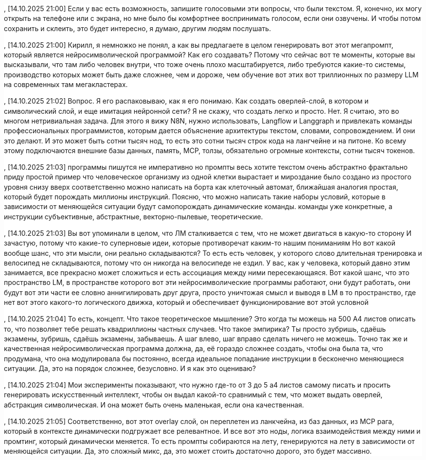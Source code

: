 , [14.10.2025 21:00]
Если у вас есть возможность, запишите голосовыми эти вопросы, что были текстом. Я, конечно, их могу открыть на телефоне или с экрана, но мне было бы комфортнее воспринимать голосом, если они озвучены. И чтобы потом сохранить и склеить, это будет интересно, я думаю, другим людям послушать. 

, [14.10.2025 21:00]
Кирилл, я немножко не понял, а как вы предлагаете в целом генерировать вот этот мегапромпт, который является нейросимволической программой? Как его создавать? Потому что сейчас вот те моменты, которые вы высказывали, что там либо человек внутри, что тоже очень плохо масштабируется, либо требуются какие-то системы, производство которых может быть даже сложнее, чем и дороже, чем обучение вот этих вот триллионных по размеру LLM на современных там мегакластерах. 

, [14.10.2025 21:02]
Вопрос. Я его распаковываю, как я его понимаю. Как создать оверлей-слой, в котором и символический слой, и еще имитация нейронной сети? Я не скажу, что создать легко и просто. Нет. Я считаю, это во многом нетривиальная задача. Для этого я вижу N8N, нужно использовать, Langflow и Langgraph и привлекать команды профессиональных программистов, которым дается объяснение архитектуры текстом, словами, сопровождением. И они это делают. И это может быть сотни тысяч нод, то есть это сотни тысяч строк кода на лангчейне и на питоне. Ко всему этому подключаются внешние базы данных, память, MCP, толзы, обязательно огромные контексты, сотни тысяч токенов. 

, [14.10.2025 21:03]
программы пишутся не императивно но промпты весь хотите текстом очень абстрактно фрактально приду простой пример что человеческое организму из одной клетки вырастает и мироздание было создано из простого уровня снизу вверх соответственно можно написать на борта как клеточный автомат, ближайшая аналогия простая, который будет порождать миллионы инструкций. Поясню, что можно написать такие наборы условий, которые в зависимости от меняющейся ситуации будут самопорождать динамические команды. команды уже конкретные, а инструкции субъективные, абстрактные, векторно-пылевые, теоретические. 

, [14.10.2025 21:03]
Вы вот упоминали в целом, что ЛМ сталкивается с тем, что не может двигаться в какую-то сторону И зачастую, потому что какие-то суперновые идеи, которые противоречат каким-то нашим пониманиям Но вот какой вообще шанс, что эти мысли, они реально складываются? То есть есть человек, у которого слово длительная тренировка и велосипед не складываются, потому что он никогда на велосипеде не ездил. У вас, как у человека, который давно этим занимается, все прекрасно может сложиться и есть ассоциация между ними пересекающаяся. Вот какой шанс, что это пространство LM, в пространстве которого вот эти нейросимволические программы работают, они будут работать, они будут вот эти части ее словно аннигилировать друг друга, просто уничтожая смысл и выводя в LM в то пространство, где нет вот этого какого-то логического движка, который и обеспечивает функционирование вот этой условной 

, [14.10.2025 21:04]
То есть, концепт. Что такое теоретическое мышление? Это когда ты можешь на 500 А4 листов описать то, что позволяет тебе решать квадриллионы частных случаев. Что такое эмпирика? Ты просто зубришь, сдаёшь экзамены, зубришь, сдаёшь экзамены, забываешь. А шаг влево, шаг вправо сделать ничего не можешь. Точно так же и качественная нейросимволическая программа должна, да, её гораздо сложнее создать, чтобы она была та, что продумана, что она модулировала бы постоянно, всегда идеальное попадание инструкции в бесконечно меняющиеся ситуации. Да, это на порядок сложнее, безусловно. И я как это оцениваю? 

, [14.10.2025 21:04]
Мои эксперименты показывают, что нужно где-то от 3 до 5 а4 листов самому писать и просить генерировать искусственный интеллект, чтобы он выдал какой-то сравнимый с тем, что может выдать оверлей, абстракция символическая. И она может быть очень маленькая, если она качественная. 

, [14.10.2025 21:05]
Соответственно, вот этот overlay слой, он переплетен из ланкчейна, из баз данных, из MCP рага, который в контексте динамически подгружает все релевантное. И все вот это ноды, логика взаимодействия между ними и промтинг, который динамически меняется. То есть промпты собираются на лету, генерируются на лету в зависимости от меняющейся ситуации. Да, это сложный микс, да, это может стоить достаточно дорого, это будет массивно. 


[^1]: [[Multilayered Reflection Architecture]]
[^2]: [[System 2 Emulation in LLMs нейро4]]
[^3]: [[Comprehensive System Development]]
[^4]: [[Overlay AGI Comprehensive System Development]]
[^5]: [[2 часа обзор проекта]]
[^6]: [[Без названия]]
[^7]: [[README]]
[^8]: [[Дистиллятор0чат]]
[^9]: [[Compute vs Работа мозгами инженеров crosslinks]]
[^10]: [[refactor]]
[^11]: [[MVP Overlay NeuroSymbolic AGI]]
[^12]: [[Limits of Overlay AGI in LLM Architectures]]
[^13]: [[Human Neural Integration for Overlay AGI]]
[^14]: [[AGI Cognitive Architecture Development]]
[^15]: [[01_kirill_agoge_13_08_2025_06_37]]
[^16]: [[Overlay AI Cognitive Depth]]
[^17]: [[оверлей можно как API отдавать]]
[^18]: [[Overlay AGI Limitations and Simulation Depth]]
[^19]: [[Simple Intelligence in AGI Development]]
[^20]: [[Artificial General Intelligence Development Principles]]